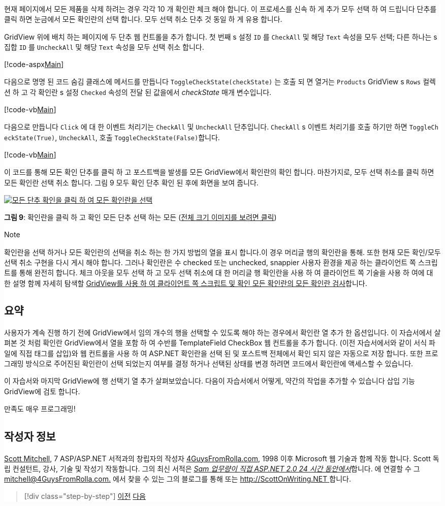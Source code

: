 현재 페이지에서 모든 제품을 삭제 하려는 경우 각각 10 개 확인란 체크 해야 합니다. 이 프로세스를 신속 하 게 추가 모두 선택 하 여 드립니다 단추를 클릭 하면 눈금에서 모든 확인란의 선택 합니다. 모두 선택 취소 단추 것 동일 하 게 유용 합니다.

GridView 위에 배치 하는 페이지에 두 단추 웹 컨트롤을 추가 합니다. 첫 번째 s 설정 `ID` 를 `CheckAll` 및 해당 `Text` 속성을 모두 선택; 다른 하나는 s 집합 `ID` 를 `UncheckAll` 및 해당 `Text` 속성을 모두 선택 취소 합니다.


[!code-aspx[Main](adding-a-gridview-column-of-checkboxes-vb/samples/sample3.aspx)]

다음으로 명명 된 코드 숨김 클래스에 메서드를 만듭니다 `ToggleCheckState(checkState)` 는 호출 되 면 열거는 `Products` GridView s `Rows` 컬렉션 하 고 각 확인란 s 설정 `Checked` 속성의 전달 된 값을에서 *checkState*  매개 변수입니다.


[!code-vb[Main](adding-a-gridview-column-of-checkboxes-vb/samples/sample4.vb)]

다음으로 만듭니다 `Click` 에 대 한 이벤트 처리기는 `CheckAll` 및 `UncheckAll` 단추입니다. `CheckAll` s 이벤트 처리기를 호출 하기만 하면 `ToggleCheckState(True)`, `UncheckAll`, 호출 `ToggleCheckState(False)`합니다.


[!code-vb[Main](adding-a-gridview-column-of-checkboxes-vb/samples/sample5.vb)]

이 코드를 통해 모든 확인 단추를 클릭 하 고 포스트백을 발생를 모든 GridView에서 확인란의 확인 합니다. 마찬가지로, 모두 선택 취소를 클릭 하면 모든 확인란 선택 취소 합니다. 그림 9 모두 확인 단추 확인 된 후에 화면을 보여 줍니다.


[![모든 단추 확인을 클릭 하 여 모든 확인란을 선택](adding-a-gridview-column-of-checkboxes-vb/_static/image9.gif)](adding-a-gridview-column-of-checkboxes-vb/_static/image17.png)

**그림 9**: 확인란을 클릭 하 고 확인 모든 단추 선택 하는 모든 ([전체 크기 이미지를 보려면 클릭](adding-a-gridview-column-of-checkboxes-vb/_static/image18.png))


> [!NOTE]
> 확인란을 선택 하거나 모든 확인란의 선택을 취소 하는 한 가지 방법의 열을 표시 합니다.이 경우 머리글 행의 확인란을 통해. 또한 현재 모든 확인/모두 선택 취소 구현을 다시 게시 해야 합니다. 그러나 확인란은 수 checked 또는 unchecked, snappier 사용자 환경을 제공 하는 클라이언트 쪽 스크립트를 통해 완전히 합니다. 체크 아웃을 모두 선택 하 고 모두 선택 취소에 대 한 머리글 행 확인란을 사용 하 여 클라이언트 쪽 기술을 사용 하 여에 대 한 설명 함께 자세히 탐색할 [GridView를 사용 하 여 클라이언트 쪽 스크립트 및 확인 모든 확인란의 모든 확인란 검사](http://aspnet.4guysfromrolla.com/articles/053106-1.aspx)합니다.


## <a name="summary"></a>요약

사용자가 계속 진행 하기 전에 GridView에서 임의 개수의 행을 선택할 수 있도록 해야 하는 경우에서 확인란 열 추가 한 옵션입니다. 이 자습서에서 살펴본 것 처럼 확인란 GridView에서 열을 포함 하 여 수반를 TemplateField CheckBox 웹 컨트롤을 추가 합니다. (이전 자습서에서와 같이 서식 파일에 직접 태그를 삽입)와 웹 컨트롤을 사용 하 여 ASP.NET 확인란을 선택 된 및 포스트백 전체에서 확인 되지 않은 자동으로 저장 합니다. 또한 프로그래밍 방식으로 주어진된 확인란이 선택 되었는지 여부를 결정 하거나 선택된 상태를 변경 하려면 코드에서 확인란에 액세스할 수 있습니다.

이 자습서와 마지막 GridView에 행 선택기 열 추가 살펴보았습니다. 다음이 자습서에서 어떻게, 약간의 작업을 추가할 수 있습니다 삽입 기능 GridView에 검토 합니다.

만족도 매우 프로그래밍!

## <a name="about-the-author"></a>작성자 정보

[Scott Mitchell](http://www.4guysfromrolla.com/ScottMitchell.shtml), 7 ASP/ASP.NET 서적과의 창립자의 작성자 [4GuysFromRolla.com](http://www.4guysfromrolla.com), 1998 이후 Microsoft 웹 기술과 함께 작동 합니다. Scott 독립 컨설턴트, 강사, 기술 및 작성기 작동합니다. 그의 최신 서적은 [ *Sam 업무량이 직접 ASP.NET 2.0 24 시간 동안에서*](https://www.amazon.com/exec/obidos/ASIN/0672327384/4guysfromrollaco)합니다. 에 연결할 수 그 [ mitchell@4GuysFromRolla.com.](mailto:mitchell@4GuysFromRolla.com) 에서 찾을 수 있는 그의 블로그를 통해 또는 [ http://ScottOnWriting.NET ](http://ScottOnWriting.NET)합니다.

> [!div class="step-by-step"]
> [이전](adding-a-gridview-column-of-radio-buttons-vb.md)
> [다음](inserting-a-new-record-from-the-gridview-s-footer-vb.md)

